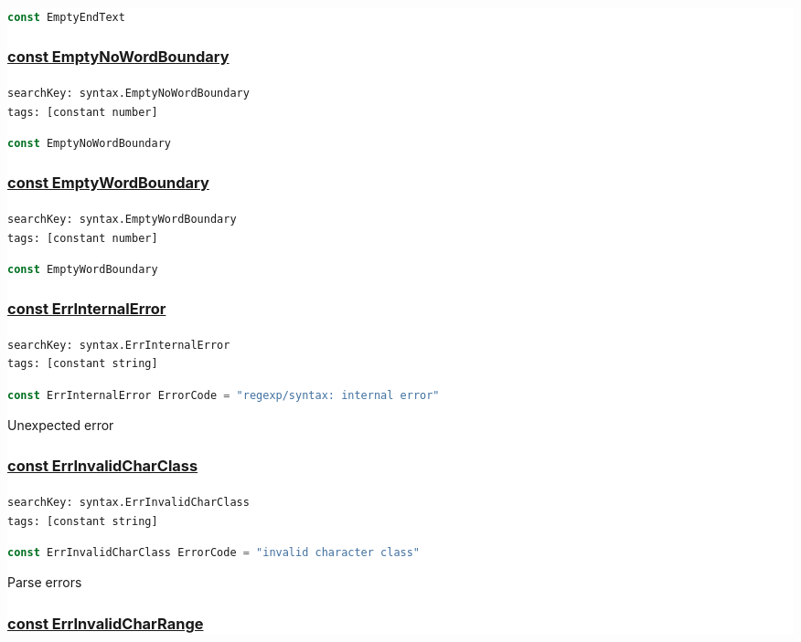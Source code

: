 ```Go
const EmptyEndText
```

### <a id="EmptyNoWordBoundary" href="#EmptyNoWordBoundary">const EmptyNoWordBoundary</a>

```
searchKey: syntax.EmptyNoWordBoundary
tags: [constant number]
```

```Go
const EmptyNoWordBoundary
```

### <a id="EmptyWordBoundary" href="#EmptyWordBoundary">const EmptyWordBoundary</a>

```
searchKey: syntax.EmptyWordBoundary
tags: [constant number]
```

```Go
const EmptyWordBoundary
```

### <a id="ErrInternalError" href="#ErrInternalError">const ErrInternalError</a>

```
searchKey: syntax.ErrInternalError
tags: [constant string]
```

```Go
const ErrInternalError ErrorCode = "regexp/syntax: internal error"
```

Unexpected error 

### <a id="ErrInvalidCharClass" href="#ErrInvalidCharClass">const ErrInvalidCharClass</a>

```
searchKey: syntax.ErrInvalidCharClass
tags: [constant string]
```

```Go
const ErrInvalidCharClass ErrorCode = "invalid character class"
```

Parse errors 

### <a id="ErrInvalidCharRange" href="#ErrInvalidCharRange">const ErrInvalidCharRange</a>

